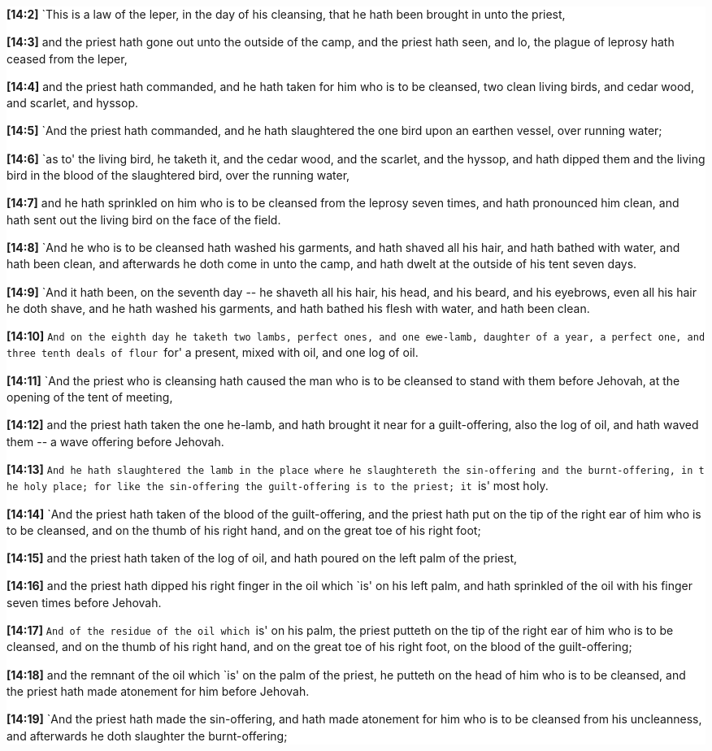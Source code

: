 **[14:2]** `This is a law of the leper, in the day of his cleansing, that he hath been brought in unto the priest,

**[14:3]** and the priest hath gone out unto the outside of the camp, and the priest hath seen, and lo, the plague of leprosy hath ceased from the leper,

**[14:4]** and the priest hath commanded, and he hath taken for him who is to be cleansed, two clean living birds, and cedar wood, and scarlet, and hyssop.

**[14:5]** `And the priest hath commanded, and he hath slaughtered the one bird upon an earthen vessel, over running water;

**[14:6]** `as to' the living bird, he taketh it, and the cedar wood, and the scarlet, and the hyssop, and hath dipped them and the living bird in the blood of the slaughtered bird, over the running water,

**[14:7]** and he hath sprinkled on him who is to be cleansed from the leprosy seven times, and hath pronounced him clean, and hath sent out the living bird on the face of the field.

**[14:8]** `And he who is to be cleansed hath washed his garments, and hath shaved all his hair, and hath bathed with water, and hath been clean, and afterwards he doth come in unto the camp, and hath dwelt at the outside of his tent seven days.

**[14:9]** `And it hath been, on the seventh day -- he shaveth all his hair, his head, and his beard, and his eyebrows, even all his hair he doth shave, and he hath washed his garments, and hath bathed his flesh with water, and hath been clean.

**[14:10]** `And on the eighth day he taketh two lambs, perfect ones, and one ewe-lamb, daughter of a year, a perfect one, and three tenth deals of flour `for' a present, mixed with oil, and one log of oil.

**[14:11]** `And the priest who is cleansing hath caused the man who is to be cleansed to stand with them before Jehovah, at the opening of the tent of meeting,

**[14:12]** and the priest hath taken the one he-lamb, and hath brought it near for a guilt-offering, also the log of oil, and hath waved them -- a wave offering before Jehovah.

**[14:13]** `And he hath slaughtered the lamb in the place where he slaughtereth the sin-offering and the burnt-offering, in the holy place; for like the sin-offering the guilt-offering is to the priest; it `is' most holy.

**[14:14]** `And the priest hath taken of the blood of the guilt-offering, and the priest hath put on the tip of the right ear of him who is to be cleansed, and on the thumb of his right hand, and on the great toe of his right foot;

**[14:15]** and the priest hath taken of the log of oil, and hath poured on the left palm of the priest,

**[14:16]** and the priest hath dipped his right finger in the oil which `is' on his left palm, and hath sprinkled of the oil with his finger seven times before Jehovah.

**[14:17]** `And of the residue of the oil which `is' on his palm, the priest putteth on the tip of the right ear of him who is to be cleansed, and on the thumb of his right hand, and on the great toe of his right foot, on the blood of the guilt-offering;

**[14:18]** and the remnant of the oil which `is' on the palm of the priest, he putteth on the head of him who is to be cleansed, and the priest hath made atonement for him before Jehovah.

**[14:19]** `And the priest hath made the sin-offering, and hath made atonement for him who is to be cleansed from his uncleanness, and afterwards he doth slaughter the burnt-offering;
